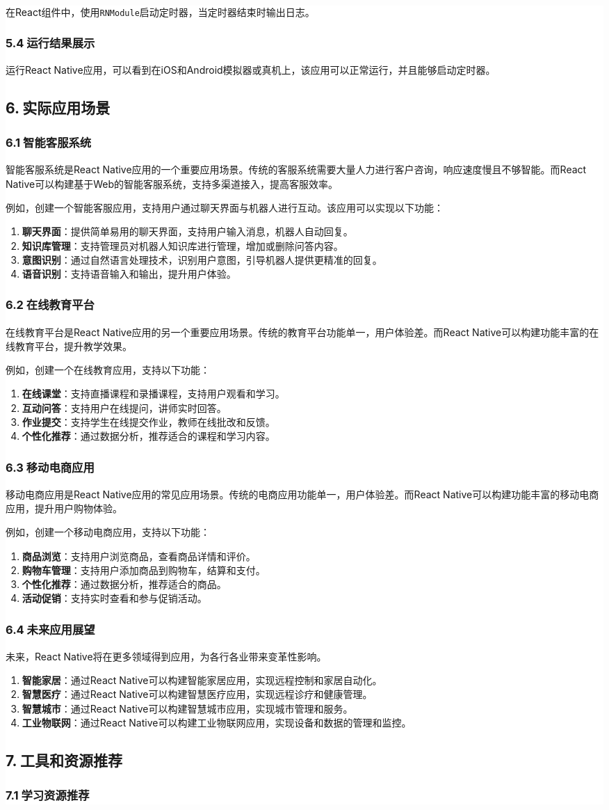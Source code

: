    在React组件中，使用`RNModule`启动定时器，当定时器结束时输出日志。

### 5.4 运行结果展示

运行React Native应用，可以看到在iOS和Android模拟器或真机上，该应用可以正常运行，并且能够启动定时器。

## 6. 实际应用场景

### 6.1 智能客服系统

智能客服系统是React Native应用的一个重要应用场景。传统的客服系统需要大量人力进行客户咨询，响应速度慢且不够智能。而React Native可以构建基于Web的智能客服系统，支持多渠道接入，提高客服效率。

例如，创建一个智能客服应用，支持用户通过聊天界面与机器人进行互动。该应用可以实现以下功能：

1. **聊天界面**：提供简单易用的聊天界面，支持用户输入消息，机器人自动回复。
2. **知识库管理**：支持管理员对机器人知识库进行管理，增加或删除问答内容。
3. **意图识别**：通过自然语言处理技术，识别用户意图，引导机器人提供更精准的回复。
4. **语音识别**：支持语音输入和输出，提升用户体验。

### 6.2 在线教育平台

在线教育平台是React Native应用的另一个重要应用场景。传统的教育平台功能单一，用户体验差。而React Native可以构建功能丰富的在线教育平台，提升教学效果。

例如，创建一个在线教育应用，支持以下功能：

1. **在线课堂**：支持直播课程和录播课程，支持用户观看和学习。
2. **互动问答**：支持用户在线提问，讲师实时回答。
3. **作业提交**：支持学生在线提交作业，教师在线批改和反馈。
4. **个性化推荐**：通过数据分析，推荐适合的课程和学习内容。

### 6.3 移动电商应用

移动电商应用是React Native应用的常见应用场景。传统的电商应用功能单一，用户体验差。而React Native可以构建功能丰富的移动电商应用，提升用户购物体验。

例如，创建一个移动电商应用，支持以下功能：

1. **商品浏览**：支持用户浏览商品，查看商品详情和评价。
2. **购物车管理**：支持用户添加商品到购物车，结算和支付。
3. **个性化推荐**：通过数据分析，推荐适合的商品。
4. **活动促销**：支持实时查看和参与促销活动。

### 6.4 未来应用展望

未来，React Native将在更多领域得到应用，为各行各业带来变革性影响。

1. **智能家居**：通过React Native可以构建智能家居应用，实现远程控制和家居自动化。
2. **智慧医疗**：通过React Native可以构建智慧医疗应用，实现远程诊疗和健康管理。
3. **智慧城市**：通过React Native可以构建智慧城市应用，实现城市管理和服务。
4. **工业物联网**：通过React Native可以构建工业物联网应用，实现设备和数据的管理和监控。

## 7. 工具和资源推荐

### 7.1 学习资源推荐
